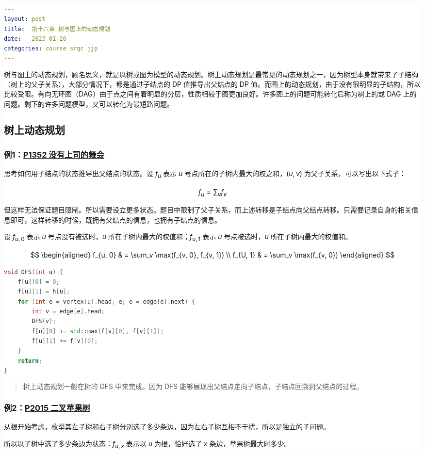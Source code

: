 ```yaml
---
layout: post
title:  第十六章 树与图上的动态规划
date:   2023-01-26
categories: course srqc jjp
---
```


树与图上的动态规划，顾名思义，就是以树或图为模型的动态规划。树上动态规划是最常见的动态规划之一，因为树型本身就带来了子结构（树上的父子关系），大部分情况下，都是通过子结点的 $\text{DP}$ 值推导出父结点的 $\text{DP}$ 值。而图上的动态规划，由于没有很明显的子结构，所以比较受限。有向无环图（$\text{DAG}$）由于点之间有着明显的分层，性质相较于图更加良好。许多图上的问题可能转化后称为树上的或 $\text{DAG}$ 上的问题。剩下的许多问题模型，又可以转化为最短路问题。

## 树上动态规划

### 例1：[P1352 没有上司的舞会](https://www.luogu.com.cn/problem/P1352)

思考如何用子结点的状态推导出父结点的状态。设 $f_u$ 表示 $u$ 号点所在的子树内最大的权之和，$(u, v)$ 为父子关系，可以写出以下式子：

$$f_u = \sum_{v} f_v$$

但这样无法保证题目限制。所以需要设立更多状态。题目中限制了父子关系，而上述转移是子结点向父结点转移。只需要记录自身的相关信息即可，这样转移的时候，既拥有父结点的信息，也拥有子结点的信息。

设 $f_{u, 0}$ 表示 $u$ 号点没有被选时，$u$ 所在子树内最大的权值和；$f_{u, 1}$ 表示 $u$ 号点被选时，$u$ 所在子树内最大的权值和。

$$
\begin{aligned}
    f_{u, 0} & = \sum_v \max(f_{v, 0}, f_{v, 1}) \\
    f_{U, 1} & = \sum_v \max(f_{v, 0})
\end{aligned}
$$

```cpp
void DFS(int u) {
    f[u][0] = 0;
    f[u][1] = h[u];
    for (int e = vertex[u].head; e; e = edge[e].next) {
        int v = edge[e].head;
        DFS(v);
        f[u][0] += std::max(f[v][0], f[v][1]);
        f[u][1] += f[v][0];
    }
    return;
}
```

> 树上动态规划一般在树的 $\text{DFS}$ 中来完成。因为 $\text{DFS}$ 能够展现出父结点走向子结点，子结点回溯到父结点的过程。

### 例2：[P2015 二叉苹果树](https://www.luogu.com.cn/problem/P2015)

从根开始考虑，枚举其左子树和右子树分别选了多少条边，因为左右子树互相不干扰，所以是独立的子问题。

所以以子树中选了多少条边为状态：$f_{u, x}$ 表示以 $u$ 为根，恰好选了 $x$ 条边，苹果树最大时多少。
